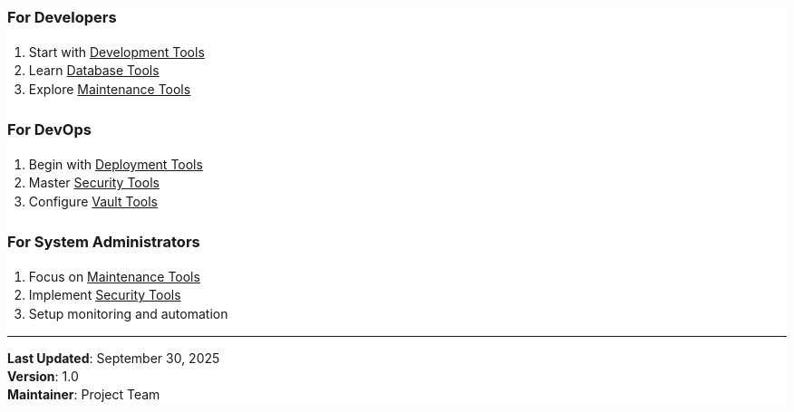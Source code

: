 ### For Developers
1. Start with [Development Tools](development/README.md)
2. Learn [Database Tools](database/README.md)
3. Explore [Maintenance Tools](maintenance/README.md)

### For DevOps
1. Begin with [Deployment Tools](deployment/README.md)
2. Master [Security Tools](security/README.md)
3. Configure [Vault Tools](vault/README.md)

### For System Administrators
1. Focus on [Maintenance Tools](maintenance/README.md)
2. Implement [Security Tools](security/README.md)
3. Setup monitoring and automation

---

**Last Updated**: September 30, 2025  
**Version**: 1.0  
**Maintainer**: Project Team